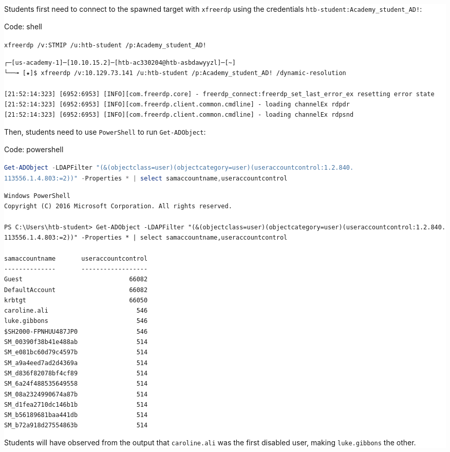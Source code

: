Students first need to connect to the spawned target with `xfreerdp` using the credentials `htb-student:Academy_student_AD!`:

Code: shell

```shell
xfreerdp /v:STMIP /u:htb-student /p:Academy_student_AD!
```

```
┌─[us-academy-1]─[10.10.15.2]─[htb-ac330204@htb-asbdawyyzl]─[~]
└──╼ [★]$ xfreerdp /v:10.129.73.141 /u:htb-student /p:Academy_student_AD! /dynamic-resolution

[21:52:14:323] [6952:6953] [INFO][com.freerdp.core] - freerdp_connect:freerdp_set_last_error_ex resetting error state
[21:52:14:323] [6952:6953] [INFO][com.freerdp.client.common.cmdline] - loading channelEx rdpdr
[21:52:14:323] [6952:6953] [INFO][com.freerdp.client.common.cmdline] - loading channelEx rdpsnd
```

Then, students need to use `PowerShell` to run `Get-ADObject`:

Code: powershell

```powershell
Get-ADObject -LDAPFilter "(&(objectclass=user)(objectcategory=user)(useraccountcontrol:1.2.840.
113556.1.4.803:=2))" -Properties * | select samaccountname,useraccountcontrol
```

```
Windows PowerShell
Copyright (C) 2016 Microsoft Corporation. All rights reserved.

PS C:\Users\htb-student> Get-ADObject -LDAPFilter "(&(objectclass=user)(objectcategory=user)(useraccountcontrol:1.2.840.
113556.1.4.803:=2))" -Properties * | select samaccountname,useraccountcontrol

samaccountname       useraccountcontrol
--------------       ------------------
Guest                             66082
DefaultAccount                    66082
krbtgt                            66050
caroline.ali                        546
luke.gibbons                        546
$SH2000-FPNHUU487JP0                546
SM_00390f38b41e488ab                514
SM_e081bc60d79c4597b                514
SM_a9a4eed7ad2d4369a                514
SM_d836f82078bf4cf89                514
SM_6a24f488535649558                514
SM_08a2324990674a87b                514
SM_d1fea2710dc146b1b                514
SM_b56189681baa441db                514
SM_b72a918d27554863b                514
```

Students will have observed from the output that `caroline.ali` was the first disabled user, making `luke.gibbons` the other.
